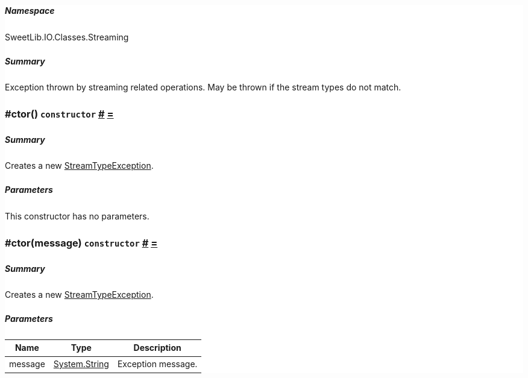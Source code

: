 ##### Namespace

SweetLib.IO.Classes.Streaming

##### Summary

Exception thrown by streaming related operations. May be thrown if the stream types do not match.

<a name='M-SweetLib-IO-Classes-Streaming-StreamTypeException-#ctor'></a>
### #ctor() `constructor` [#](#M-SweetLib-IO-Classes-Streaming-StreamTypeException-#ctor 'Go To Here') [=](#contents 'Back To Contents')

##### Summary

Creates a new [StreamTypeException](#T-SweetLib-IO-Classes-Streaming-StreamTypeException 'SweetLib.IO.Classes.Streaming.StreamTypeException').

##### Parameters

This constructor has no parameters.

<a name='M-SweetLib-IO-Classes-Streaming-StreamTypeException-#ctor-System-String-'></a>
### #ctor(message) `constructor` [#](#M-SweetLib-IO-Classes-Streaming-StreamTypeException-#ctor-System-String- 'Go To Here') [=](#contents 'Back To Contents')

##### Summary

Creates a new [StreamTypeException](#T-SweetLib-IO-Classes-Streaming-StreamTypeException 'SweetLib.IO.Classes.Streaming.StreamTypeException').

##### Parameters

| Name | Type | Description |
| ---- | ---- | ----------- |
| message | [System.String](http://msdn.microsoft.com/query/dev14.query?appId=Dev14IDEF1&l=EN-US&k=k:System.String 'System.String') | Exception message. |
